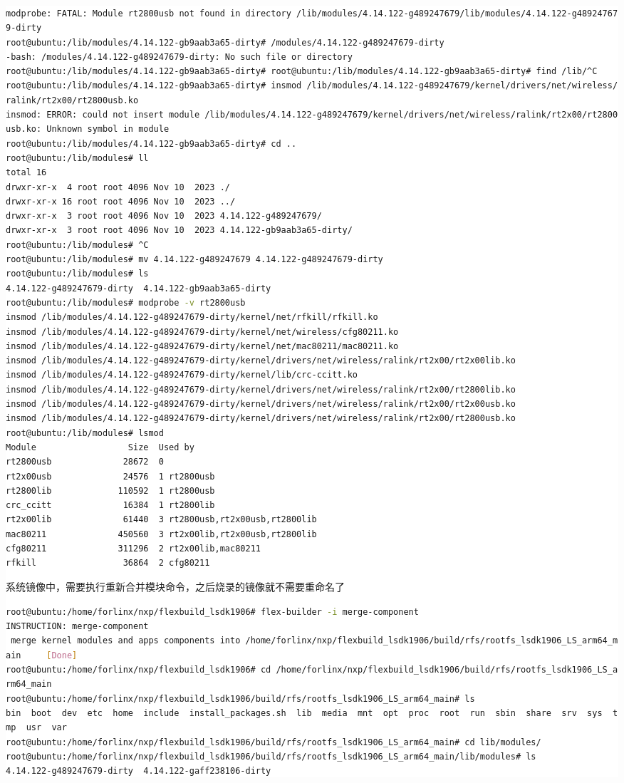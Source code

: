 ```bash
modprobe: FATAL: Module rt2800usb not found in directory /lib/modules/4.14.122-g489247679/lib/modules/4.14.122-g489247679-dirty
root@ubuntu:/lib/modules/4.14.122-gb9aab3a65-dirty# /modules/4.14.122-g489247679-dirty
-bash: /modules/4.14.122-g489247679-dirty: No such file or directory
root@ubuntu:/lib/modules/4.14.122-gb9aab3a65-dirty# root@ubuntu:/lib/modules/4.14.122-gb9aab3a65-dirty# find /lib/^C
root@ubuntu:/lib/modules/4.14.122-gb9aab3a65-dirty# insmod /lib/modules/4.14.122-g489247679/kernel/drivers/net/wireless/ralink/rt2x00/rt2800usb.ko
insmod: ERROR: could not insert module /lib/modules/4.14.122-g489247679/kernel/drivers/net/wireless/ralink/rt2x00/rt2800usb.ko: Unknown symbol in module
root@ubuntu:/lib/modules/4.14.122-gb9aab3a65-dirty# cd ..
root@ubuntu:/lib/modules# ll
total 16
drwxr-xr-x  4 root root 4096 Nov 10  2023 ./
drwxr-xr-x 16 root root 4096 Nov 10  2023 ../
drwxr-xr-x  3 root root 4096 Nov 10  2023 4.14.122-g489247679/
drwxr-xr-x  3 root root 4096 Nov 10  2023 4.14.122-gb9aab3a65-dirty/
root@ubuntu:/lib/modules# ^C
root@ubuntu:/lib/modules# mv 4.14.122-g489247679 4.14.122-g489247679-dirty
root@ubuntu:/lib/modules# ls
4.14.122-g489247679-dirty  4.14.122-gb9aab3a65-dirty
root@ubuntu:/lib/modules# modprobe -v rt2800usb
insmod /lib/modules/4.14.122-g489247679-dirty/kernel/net/rfkill/rfkill.ko
insmod /lib/modules/4.14.122-g489247679-dirty/kernel/net/wireless/cfg80211.ko
insmod /lib/modules/4.14.122-g489247679-dirty/kernel/net/mac80211/mac80211.ko
insmod /lib/modules/4.14.122-g489247679-dirty/kernel/drivers/net/wireless/ralink/rt2x00/rt2x00lib.ko
insmod /lib/modules/4.14.122-g489247679-dirty/kernel/lib/crc-ccitt.ko
insmod /lib/modules/4.14.122-g489247679-dirty/kernel/drivers/net/wireless/ralink/rt2x00/rt2800lib.ko
insmod /lib/modules/4.14.122-g489247679-dirty/kernel/drivers/net/wireless/ralink/rt2x00/rt2x00usb.ko
insmod /lib/modules/4.14.122-g489247679-dirty/kernel/drivers/net/wireless/ralink/rt2x00/rt2800usb.ko
root@ubuntu:/lib/modules# lsmod
Module                  Size  Used by
rt2800usb              28672  0
rt2x00usb              24576  1 rt2800usb
rt2800lib             110592  1 rt2800usb
crc_ccitt              16384  1 rt2800lib
rt2x00lib              61440  3 rt2800usb,rt2x00usb,rt2800lib
mac80211              450560  3 rt2x00lib,rt2x00usb,rt2800lib
cfg80211              311296  2 rt2x00lib,mac80211
rfkill                 36864  2 cfg80211
```

系统镜像中，需要执行重新合并模块命令，之后烧录的镜像就不需要重命名了

```bash
root@ubuntu:/home/forlinx/nxp/flexbuild_lsdk1906# flex-builder -i merge-component
INSTRUCTION: merge-component
 merge kernel modules and apps components into /home/forlinx/nxp/flexbuild_lsdk1906/build/rfs/rootfs_lsdk1906_LS_arm64_main     [Done] 
root@ubuntu:/home/forlinx/nxp/flexbuild_lsdk1906# cd /home/forlinx/nxp/flexbuild_lsdk1906/build/rfs/rootfs_lsdk1906_LS_arm64_main
root@ubuntu:/home/forlinx/nxp/flexbuild_lsdk1906/build/rfs/rootfs_lsdk1906_LS_arm64_main# ls
bin  boot  dev  etc  home  include  install_packages.sh  lib  media  mnt  opt  proc  root  run  sbin  share  srv  sys  tmp  usr  var
root@ubuntu:/home/forlinx/nxp/flexbuild_lsdk1906/build/rfs/rootfs_lsdk1906_LS_arm64_main# cd lib/modules/
root@ubuntu:/home/forlinx/nxp/flexbuild_lsdk1906/build/rfs/rootfs_lsdk1906_LS_arm64_main/lib/modules# ls
4.14.122-g489247679-dirty  4.14.122-gaff238106-dirty
```